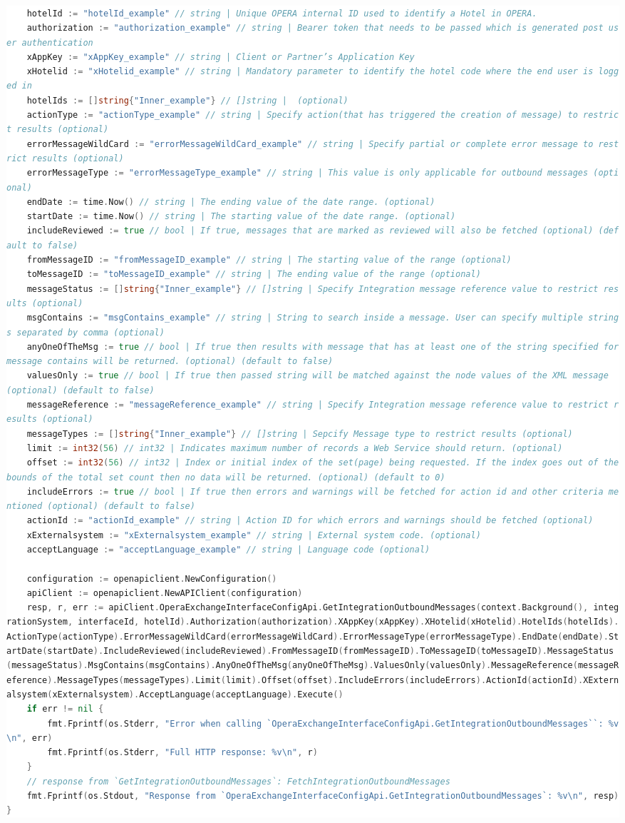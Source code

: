 ```go
    hotelId := "hotelId_example" // string | Unique OPERA internal ID used to identify a Hotel in OPERA.
    authorization := "authorization_example" // string | Bearer token that needs to be passed which is generated post user authentication
    xAppKey := "xAppKey_example" // string | Client or Partner’s Application Key
    xHotelid := "xHotelid_example" // string | Mandatory parameter to identify the hotel code where the end user is logged in
    hotelIds := []string{"Inner_example"} // []string |  (optional)
    actionType := "actionType_example" // string | Specify action(that has triggered the creation of message) to restrict results (optional)
    errorMessageWildCard := "errorMessageWildCard_example" // string | Specify partial or complete error message to restrict results (optional)
    errorMessageType := "errorMessageType_example" // string | This value is only applicable for outbound messages (optional)
    endDate := time.Now() // string | The ending value of the date range. (optional)
    startDate := time.Now() // string | The starting value of the date range. (optional)
    includeReviewed := true // bool | If true, messages that are marked as reviewed will also be fetched (optional) (default to false)
    fromMessageID := "fromMessageID_example" // string | The starting value of the range (optional)
    toMessageID := "toMessageID_example" // string | The ending value of the range (optional)
    messageStatus := []string{"Inner_example"} // []string | Specify Integration message reference value to restrict results (optional)
    msgContains := "msgContains_example" // string | String to search inside a message. User can specify multiple strings separated by comma (optional)
    anyOneOfTheMsg := true // bool | If true then results with message that has at least one of the string specified for message contains will be returned. (optional) (default to false)
    valuesOnly := true // bool | If true then passed string will be matched against the node values of the XML message (optional) (default to false)
    messageReference := "messageReference_example" // string | Specify Integration message reference value to restrict results (optional)
    messageTypes := []string{"Inner_example"} // []string | Sepcify Message type to restrict results (optional)
    limit := int32(56) // int32 | Indicates maximum number of records a Web Service should return. (optional)
    offset := int32(56) // int32 | Index or initial index of the set(page) being requested. If the index goes out of the bounds of the total set count then no data will be returned. (optional) (default to 0)
    includeErrors := true // bool | If true then errors and warnings will be fetched for action id and other criteria mentioned (optional) (default to false)
    actionId := "actionId_example" // string | Action ID for which errors and warnings should be fetched (optional)
    xExternalsystem := "xExternalsystem_example" // string | External system code. (optional)
    acceptLanguage := "acceptLanguage_example" // string | Language code (optional)

    configuration := openapiclient.NewConfiguration()
    apiClient := openapiclient.NewAPIClient(configuration)
    resp, r, err := apiClient.OperaExchangeInterfaceConfigApi.GetIntegrationOutboundMessages(context.Background(), integrationSystem, interfaceId, hotelId).Authorization(authorization).XAppKey(xAppKey).XHotelid(xHotelid).HotelIds(hotelIds).ActionType(actionType).ErrorMessageWildCard(errorMessageWildCard).ErrorMessageType(errorMessageType).EndDate(endDate).StartDate(startDate).IncludeReviewed(includeReviewed).FromMessageID(fromMessageID).ToMessageID(toMessageID).MessageStatus(messageStatus).MsgContains(msgContains).AnyOneOfTheMsg(anyOneOfTheMsg).ValuesOnly(valuesOnly).MessageReference(messageReference).MessageTypes(messageTypes).Limit(limit).Offset(offset).IncludeErrors(includeErrors).ActionId(actionId).XExternalsystem(xExternalsystem).AcceptLanguage(acceptLanguage).Execute()
    if err != nil {
        fmt.Fprintf(os.Stderr, "Error when calling `OperaExchangeInterfaceConfigApi.GetIntegrationOutboundMessages``: %v\n", err)
        fmt.Fprintf(os.Stderr, "Full HTTP response: %v\n", r)
    }
    // response from `GetIntegrationOutboundMessages`: FetchIntegrationOutboundMessages
    fmt.Fprintf(os.Stdout, "Response from `OperaExchangeInterfaceConfigApi.GetIntegrationOutboundMessages`: %v\n", resp)
}
```